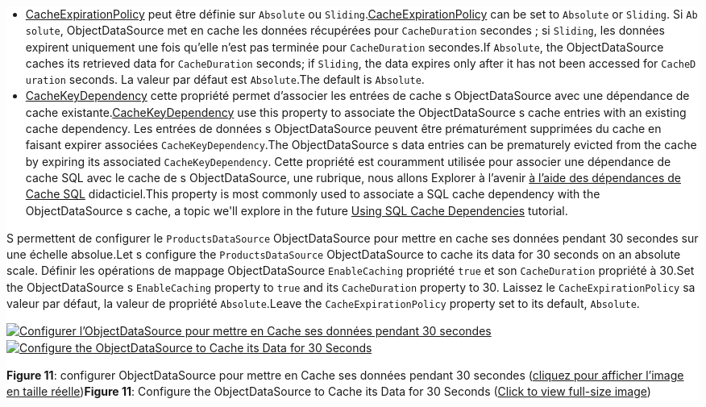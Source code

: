 - <span data-ttu-id="c9870-243">[CacheExpirationPolicy](https://msdn.microsoft.com/library/system.web.ui.webcontrols.objectdatasource.cacheexpirationpolicy.aspx) peut être définie sur `Absolute` ou `Sliding`.</span><span class="sxs-lookup"><span data-stu-id="c9870-243">[CacheExpirationPolicy](https://msdn.microsoft.com/library/system.web.ui.webcontrols.objectdatasource.cacheexpirationpolicy.aspx) can be set to `Absolute` or `Sliding`.</span></span> <span data-ttu-id="c9870-244">Si `Absolute`, ObjectDataSource met en cache les données récupérées pour `CacheDuration` secondes ; si `Sliding`, les données expirent uniquement une fois qu’elle n’est pas terminée pour `CacheDuration` secondes.</span><span class="sxs-lookup"><span data-stu-id="c9870-244">If `Absolute`, the ObjectDataSource caches its retrieved data for `CacheDuration` seconds; if `Sliding`, the data expires only after it has not been accessed for `CacheDuration` seconds.</span></span> <span data-ttu-id="c9870-245">La valeur par défaut est `Absolute`.</span><span class="sxs-lookup"><span data-stu-id="c9870-245">The default is `Absolute`.</span></span>
- <span data-ttu-id="c9870-246">[CacheKeyDependency](https://msdn.microsoft.com/library/system.web.ui.webcontrols.objectdatasource.cachekeydependency.aspx) cette propriété permet d’associer les entrées de cache s ObjectDataSource avec une dépendance de cache existante.</span><span class="sxs-lookup"><span data-stu-id="c9870-246">[CacheKeyDependency](https://msdn.microsoft.com/library/system.web.ui.webcontrols.objectdatasource.cachekeydependency.aspx) use this property to associate the ObjectDataSource s cache entries with an existing cache dependency.</span></span> <span data-ttu-id="c9870-247">Les entrées de données s ObjectDataSource peuvent être prématurément supprimées du cache en faisant expirer associées `CacheKeyDependency`.</span><span class="sxs-lookup"><span data-stu-id="c9870-247">The ObjectDataSource s data entries can be prematurely evicted from the cache by expiring its associated `CacheKeyDependency`.</span></span> <span data-ttu-id="c9870-248">Cette propriété est couramment utilisée pour associer une dépendance de cache SQL avec le cache de s ObjectDataSource, une rubrique, nous allons Explorer à l’avenir [à l’aide des dépendances de Cache SQL](using-sql-cache-dependencies-cs.md) didacticiel.</span><span class="sxs-lookup"><span data-stu-id="c9870-248">This property is most commonly used to associate a SQL cache dependency with the ObjectDataSource s cache, a topic we'll explore in the future [Using SQL Cache Dependencies](using-sql-cache-dependencies-cs.md) tutorial.</span></span>

<span data-ttu-id="c9870-249">S permettent de configurer le `ProductsDataSource` ObjectDataSource pour mettre en cache ses données pendant 30 secondes sur une échelle absolue.</span><span class="sxs-lookup"><span data-stu-id="c9870-249">Let s configure the `ProductsDataSource` ObjectDataSource to cache its data for 30 seconds on an absolute scale.</span></span> <span data-ttu-id="c9870-250">Définir les opérations de mappage ObjectDataSource `EnableCaching` propriété `true` et son `CacheDuration` propriété à 30.</span><span class="sxs-lookup"><span data-stu-id="c9870-250">Set the ObjectDataSource s `EnableCaching` property to `true` and its `CacheDuration` property to 30.</span></span> <span data-ttu-id="c9870-251">Laissez le `CacheExpirationPolicy` sa valeur par défaut, la valeur de propriété `Absolute`.</span><span class="sxs-lookup"><span data-stu-id="c9870-251">Leave the `CacheExpirationPolicy` property set to its default, `Absolute`.</span></span>


<span data-ttu-id="c9870-252">[![Configurer l’ObjectDataSource pour mettre en Cache ses données pendant 30 secondes](caching-data-with-the-objectdatasource-cs/_static/image28.png)](caching-data-with-the-objectdatasource-cs/_static/image27.png)</span><span class="sxs-lookup"><span data-stu-id="c9870-252">[![Configure the ObjectDataSource to Cache its Data for 30 Seconds](caching-data-with-the-objectdatasource-cs/_static/image28.png)](caching-data-with-the-objectdatasource-cs/_static/image27.png)</span></span>

<span data-ttu-id="c9870-253">**Figure 11**: configurer ObjectDataSource pour mettre en Cache ses données pendant 30 secondes ([cliquez pour afficher l’image en taille réelle](caching-data-with-the-objectdatasource-cs/_static/image29.png))</span><span class="sxs-lookup"><span data-stu-id="c9870-253">**Figure 11**: Configure the ObjectDataSource to Cache its Data for 30 Seconds ([Click to view full-size image](caching-data-with-the-objectdatasource-cs/_static/image29.png))</span></span>
